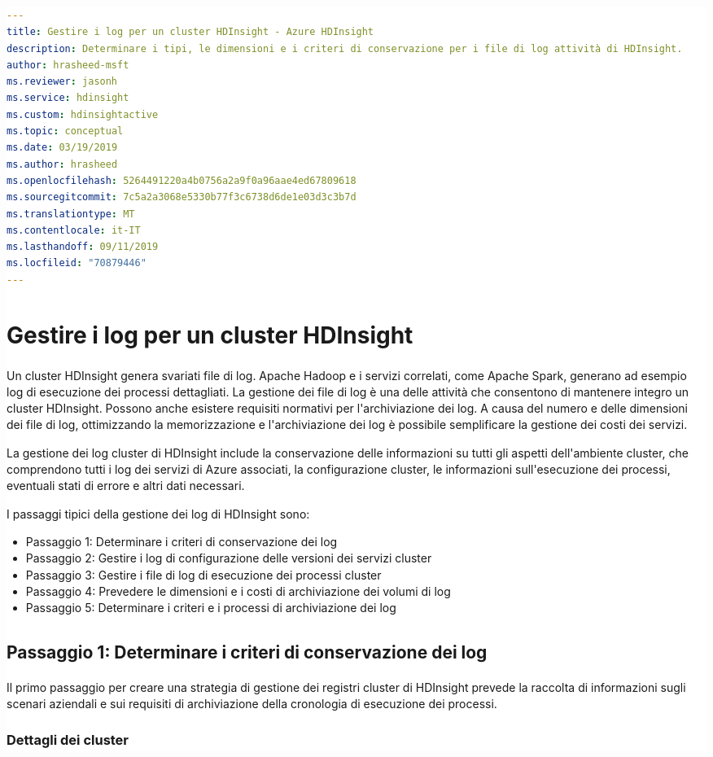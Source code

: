 ```yaml
---
title: Gestire i log per un cluster HDInsight - Azure HDInsight
description: Determinare i tipi, le dimensioni e i criteri di conservazione per i file di log attività di HDInsight.
author: hrasheed-msft
ms.reviewer: jasonh
ms.service: hdinsight
ms.custom: hdinsightactive
ms.topic: conceptual
ms.date: 03/19/2019
ms.author: hrasheed
ms.openlocfilehash: 5264491220a4b0756a2a9f0a96aae4ed67809618
ms.sourcegitcommit: 7c5a2a3068e5330b77f3c6738d6de1e03d3c3b7d
ms.translationtype: MT
ms.contentlocale: it-IT
ms.lasthandoff: 09/11/2019
ms.locfileid: "70879446"
---
```

# <a name="manage-logs-for-an-hdinsight-cluster"></a>Gestire i log per un cluster HDInsight

Un cluster HDInsight genera svariati file di log. Apache Hadoop e i servizi correlati, come Apache Spark, generano ad esempio log di esecuzione dei processi dettagliati. La gestione dei file di log è una delle attività che consentono di mantenere integro un cluster HDInsight. Possono anche esistere requisiti normativi per l'archiviazione dei log.  A causa del numero e delle dimensioni dei file di log, ottimizzando la memorizzazione e l'archiviazione dei log è possibile semplificare la gestione dei costi dei servizi.

La gestione dei log cluster di HDInsight include la conservazione delle informazioni su tutti gli aspetti dell'ambiente cluster, che comprendono tutti i log dei servizi di Azure associati, la configurazione cluster, le informazioni sull'esecuzione dei processi, eventuali stati di errore e altri dati necessari.

I passaggi tipici della gestione dei log di HDInsight sono:

* Passaggio 1: Determinare i criteri di conservazione dei log
* Passaggio 2: Gestire i log di configurazione delle versioni dei servizi cluster
* Passaggio 3: Gestire i file di log di esecuzione dei processi cluster
* Passaggio 4: Prevedere le dimensioni e i costi di archiviazione dei volumi di log
* Passaggio 5: Determinare i criteri e i processi di archiviazione dei log

## <a name="step-1-determine-log-retention-policies"></a>Passaggio 1: Determinare i criteri di conservazione dei log

Il primo passaggio per creare una strategia di gestione dei registri cluster di HDInsight prevede la raccolta di informazioni sugli scenari aziendali e sui requisiti di archiviazione della cronologia di esecuzione dei processi.

### <a name="cluster-details"></a>Dettagli dei cluster
